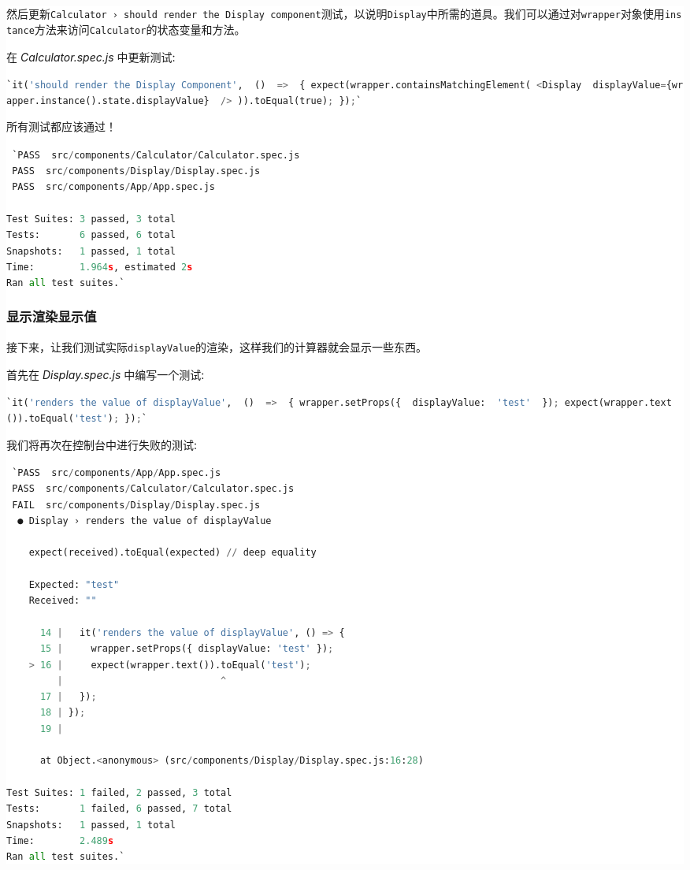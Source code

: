 然后更新`Calculator › should render the Display component`测试，以说明`Display`中所需的道具。我们可以通过对`wrapper`对象使用`instance`方法来访问`Calculator`的状态变量和方法。

在 *Calculator.spec.js* 中更新测试:

```py
`it('should render the Display Component',  ()  =>  { expect(wrapper.containsMatchingElement( <Display  displayValue={wrapper.instance().state.displayValue}  /> )).toEqual(true); });` 
```

所有测试都应该通过！

```py
 `PASS  src/components/Calculator/Calculator.spec.js
 PASS  src/components/Display/Display.spec.js
 PASS  src/components/App/App.spec.js

Test Suites: 3 passed, 3 total
Tests:       6 passed, 6 total
Snapshots:   1 passed, 1 total
Time:        1.964s, estimated 2s
Ran all test suites.` 
```

### 显示渲染显示值

接下来，让我们测试实际`displayValue`的渲染，这样我们的计算器就会显示一些东西。

首先在 *Display.spec.js* 中编写一个测试:

```py
`it('renders the value of displayValue',  ()  =>  { wrapper.setProps({  displayValue:  'test'  }); expect(wrapper.text()).toEqual('test'); });` 
```

我们将再次在控制台中进行失败的测试:

```py
 `PASS  src/components/App/App.spec.js
 PASS  src/components/Calculator/Calculator.spec.js
 FAIL  src/components/Display/Display.spec.js
  ● Display › renders the value of displayValue

    expect(received).toEqual(expected) // deep equality

    Expected: "test"
    Received: ""

      14 |   it('renders the value of displayValue', () => {
      15 |     wrapper.setProps({ displayValue: 'test' });
    > 16 |     expect(wrapper.text()).toEqual('test');
         |                            ^
      17 |   });
      18 | });
      19 |

      at Object.<anonymous> (src/components/Display/Display.spec.js:16:28)

Test Suites: 1 failed, 2 passed, 3 total
Tests:       1 failed, 6 passed, 7 total
Snapshots:   1 passed, 1 total
Time:        2.489s
Ran all test suites.` 
```
